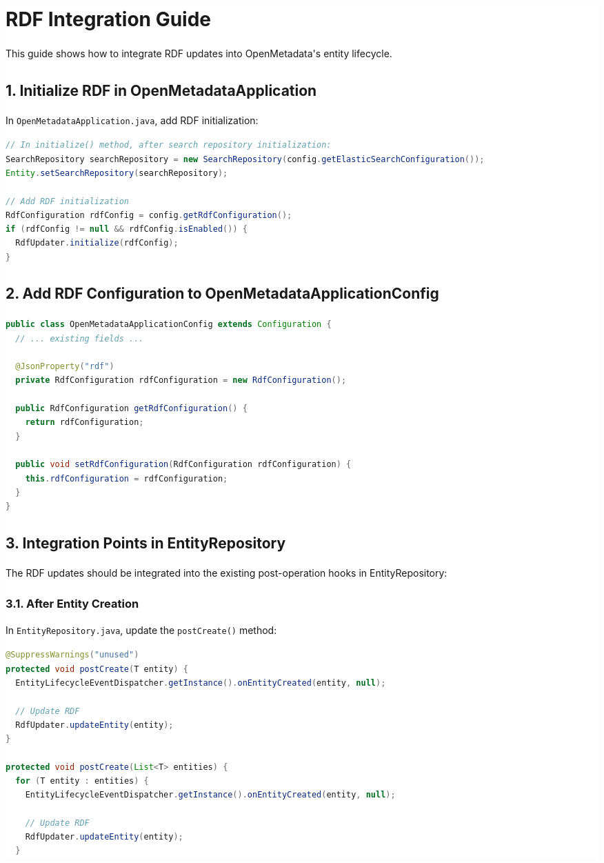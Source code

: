 # RDF Integration Guide

This guide shows how to integrate RDF updates into OpenMetadata's entity lifecycle.

## 1. Initialize RDF in OpenMetadataApplication

In `OpenMetadataApplication.java`, add RDF initialization:

```java
// In initialize() method, after search repository initialization:
SearchRepository searchRepository = new SearchRepository(config.getElasticSearchConfiguration());
Entity.setSearchRepository(searchRepository);

// Add RDF initialization
RdfConfiguration rdfConfig = config.getRdfConfiguration();
if (rdfConfig != null && rdfConfig.isEnabled()) {
  RdfUpdater.initialize(rdfConfig);
}
```

## 2. Add RDF Configuration to OpenMetadataApplicationConfig

```java
public class OpenMetadataApplicationConfig extends Configuration {
  // ... existing fields ...
  
  @JsonProperty("rdf")
  private RdfConfiguration rdfConfiguration = new RdfConfiguration();
  
  public RdfConfiguration getRdfConfiguration() {
    return rdfConfiguration;
  }
  
  public void setRdfConfiguration(RdfConfiguration rdfConfiguration) {
    this.rdfConfiguration = rdfConfiguration;
  }
}
```

## 3. Integration Points in EntityRepository

The RDF updates should be integrated into the existing post-operation hooks in EntityRepository:

### 3.1. After Entity Creation

In `EntityRepository.java`, update the `postCreate()` method:

```java
@SuppressWarnings("unused")
protected void postCreate(T entity) {
  EntityLifecycleEventDispatcher.getInstance().onEntityCreated(entity, null);
  
  // Update RDF
  RdfUpdater.updateEntity(entity);
}

protected void postCreate(List<T> entities) {
  for (T entity : entities) {
    EntityLifecycleEventDispatcher.getInstance().onEntityCreated(entity, null);
    
    // Update RDF
    RdfUpdater.updateEntity(entity);
  }
```